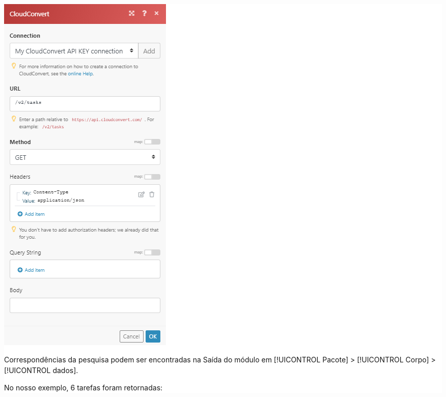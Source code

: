 ![](assets/cloudconvert-api-example-input.png)

Correspondências da pesquisa podem ser encontradas na Saída do módulo em [!UICONTROL Pacote] > [!UICONTROL Corpo] > [!UICONTROL dados].

No nosso exemplo, 6 tarefas foram retornadas:
